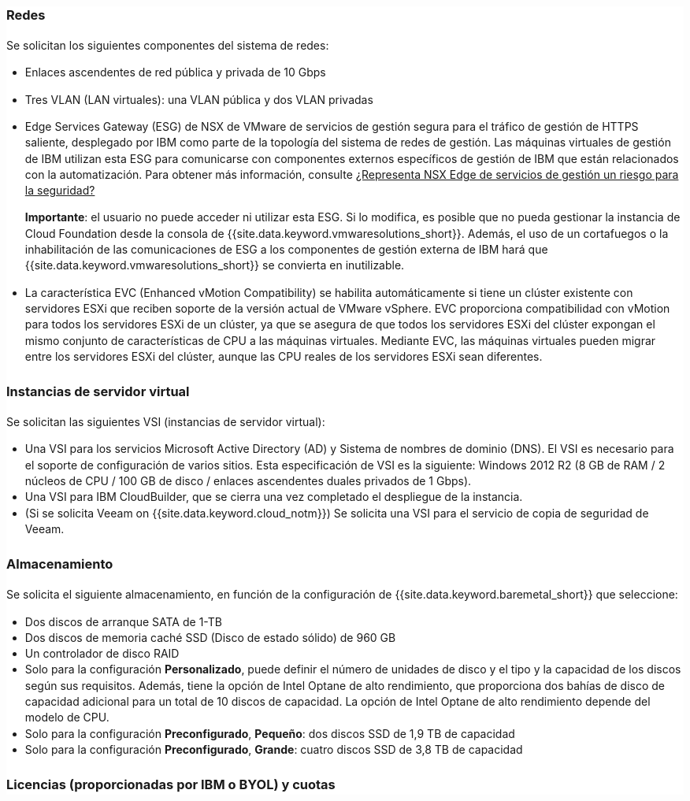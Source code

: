 ### Redes

Se solicitan los siguientes componentes del sistema de redes:
* Enlaces ascendentes de red pública y privada de 10 Gbps
* Tres VLAN (LAN virtuales): una VLAN pública y dos VLAN privadas
* Edge Services Gateway (ESG) de NSX de VMware de servicios de gestión segura para el tráfico de gestión de HTTPS saliente, desplegado por IBM como parte de la topología del sistema de redes de gestión. Las máquinas virtuales de gestión de IBM utilizan esta ESG para comunicarse con componentes externos específicos de gestión de IBM que están relacionados con la automatización. Para obtener más información, consulte [¿Representa NSX Edge de servicios de gestión un riesgo para la seguridad?](../vmonic/faq.html#does-the-management-services-nsx-edge-pose-a-security-risk-)

  **Importante**: el usuario no puede acceder ni utilizar esta ESG. Si lo modifica, es posible que no pueda gestionar la instancia de Cloud Foundation desde la consola de {{site.data.keyword.vmwaresolutions_short}}. Además, el uso de un cortafuegos o la inhabilitación de las comunicaciones de ESG a los componentes de gestión externa de IBM hará que {{site.data.keyword.vmwaresolutions_short}} se convierta en inutilizable.

* La característica EVC (Enhanced vMotion Compatibility) se habilita automáticamente si tiene un clúster existente con servidores ESXi que reciben soporte de la versión actual de VMware vSphere. EVC proporciona compatibilidad con vMotion para todos los servidores ESXi de un clúster, ya que se asegura de que todos los servidores ESXi del clúster expongan el mismo conjunto de características de CPU a las máquinas virtuales. Mediante EVC, las máquinas virtuales pueden migrar entre los servidores ESXi del clúster, aunque las CPU reales de los servidores ESXi sean diferentes.

### Instancias de servidor virtual

Se solicitan las siguientes VSI (instancias de servidor virtual):
* Una VSI para los servicios Microsoft Active Directory (AD) y Sistema de nombres de dominio (DNS). El VSI es necesario para el soporte de configuración de varios sitios. Esta especificación de VSI es la siguiente: Windows 2012 R2 (8 GB de RAM / 2 núcleos de CPU / 100 GB de disco / enlaces ascendentes duales privados de 1 Gbps).
* Una VSI para IBM CloudBuilder, que se cierra una vez completado el despliegue de la instancia.
* (Si se solicita Veeam on {{site.data.keyword.cloud_notm}}) Se solicita una VSI para el servicio de copia de seguridad de Veeam.

### Almacenamiento

Se solicita el siguiente almacenamiento, en función de la configuración de {{site.data.keyword.baremetal_short}} que seleccione:
* Dos discos de arranque SATA de 1-TB
* Dos discos de memoria caché SSD (Disco de estado sólido) de 960 GB
* Un controlador de disco RAID
* Solo para la configuración **Personalizado**, puede definir el número de unidades de disco y el tipo y la capacidad de los discos según sus requisitos. Además, tiene la opción de Intel Optane de alto rendimiento, que proporciona dos bahías de disco de capacidad adicional para un total de 10 discos de capacidad. La opción de Intel Optane de alto rendimiento depende del modelo de CPU.
* Solo para la configuración **Preconfigurado**, **Pequeño**: dos discos SSD de 1,9 TB de capacidad
* Solo para la configuración **Preconfigurado**, **Grande**: cuatro discos SSD de 3,8 TB de capacidad

### Licencias (proporcionadas por IBM o BYOL) y cuotas
